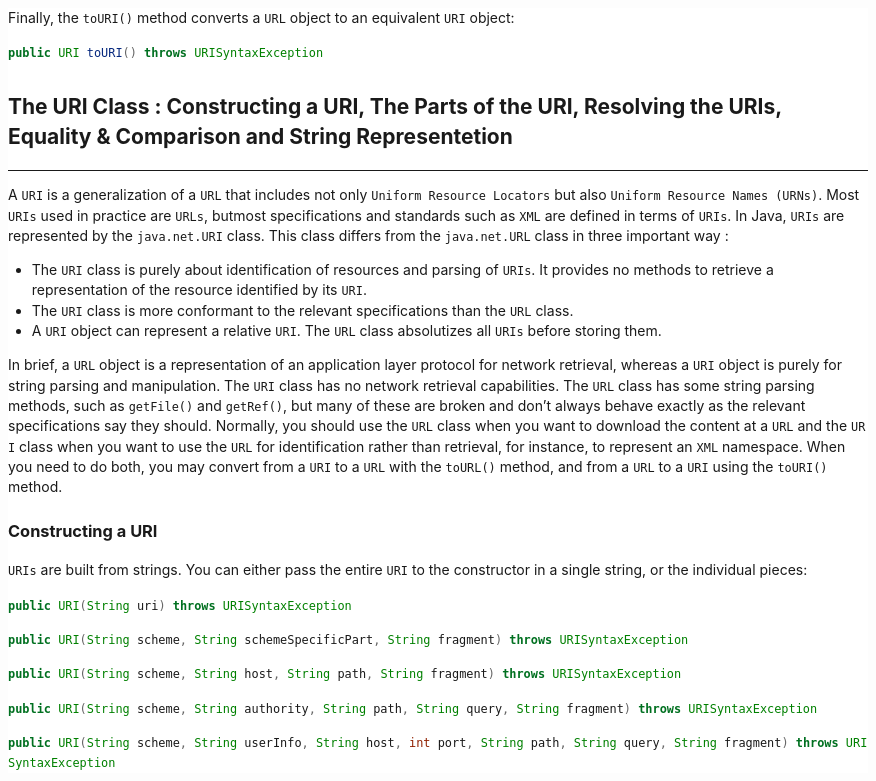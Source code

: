 Finally, the ``toURI()`` method converts a ``URL`` object to an equivalent ``URI`` object:

```Java
public URI toURI() throws URISyntaxException
```

## The URI Class : Constructing a URI, The Parts of the URI, Resolving the URIs, Equality & Comparison and String Representetion
---------------------------------------------------------------------------------------------------------------------------------

A ``URI`` is a generalization of a ``URL`` that includes not only ``Uniform Resource Locators`` but also ``Uniform Resource Names (URNs)``. Most ``URIs`` used in practice are ``URLs``, butmost specifications and standards such as ``XML`` are defined in terms of ``URIs``. In Java, ``URIs`` are represented by the ``java.net.URI`` class. This class differs from the ``java.net.URL`` class in three important way :

- The ``URI`` class is purely about identification of resources and parsing of ``URIs``. It provides no methods to retrieve a representation of the resource identified by its ``URI``.
- The ``URI`` class is more conformant to the relevant specifications than the ``URL`` class.
- A ``URI`` object can represent a relative ``URI``. The ``URL`` class absolutizes all ``URIs`` before storing them.

In brief, a ``URL`` object is a representation of an application layer protocol for network retrieval, whereas a ``URI`` object is purely for string parsing and manipulation. The ``URI`` class has no network retrieval capabilities. The ``URL`` class has some string parsing methods, such as ``getFile()`` and ``getRef()``, but many of these are broken and don’t always behave exactly as the relevant specifications say they should. Normally, you should use the ``URL`` class when you want to download the content at a ``URL`` and the ``URI`` class when you want to use the ``URL`` for identification rather than retrieval, for instance, to represent an ``XML`` namespace. When you need to do both, you may convert from a ``URI`` to a ``URL`` with the ``toURL()`` method, and from a ``URL`` to a ``URI`` using the ``toURI()`` method.

### **Constructing a URI**

``URIs`` are built from strings. You can either pass the entire ``URI`` to the constructor in a single string, or the individual pieces:

```Java
public URI(String uri) throws URISyntaxException
```
```Java
public URI(String scheme, String schemeSpecificPart, String fragment) throws URISyntaxException
```
```Java
public URI(String scheme, String host, String path, String fragment) throws URISyntaxException
```
```Java
public URI(String scheme, String authority, String path, String query, String fragment) throws URISyntaxException
```
```Java
public URI(String scheme, String userInfo, String host, int port, String path, String query, String fragment) throws URISyntaxException
```
